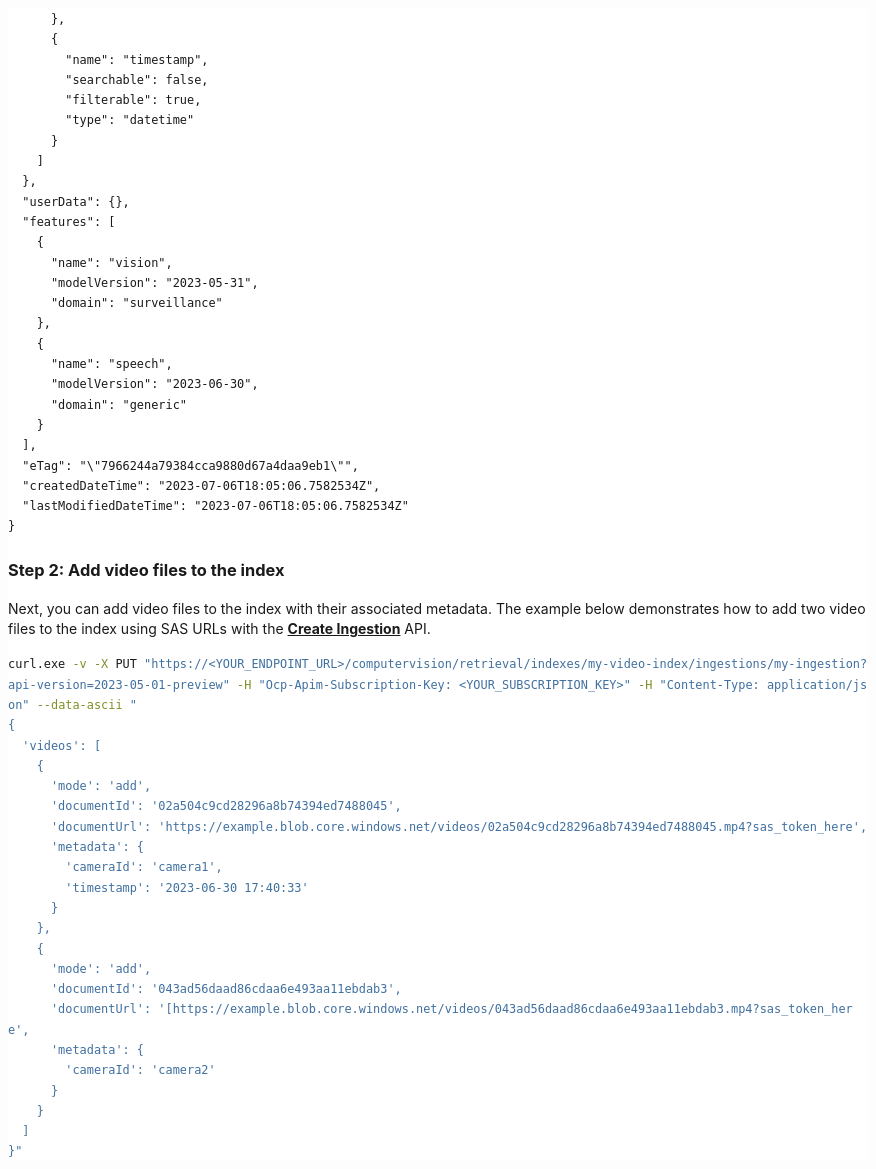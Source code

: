 ```
      },
      {
        "name": "timestamp",
        "searchable": false,
        "filterable": true,
        "type": "datetime"
      }
    ]
  },
  "userData": {},
  "features": [
    {
      "name": "vision",
      "modelVersion": "2023-05-31",
      "domain": "surveillance"
    },
    {
      "name": "speech",
      "modelVersion": "2023-06-30",
      "domain": "generic"
    }
  ],
  "eTag": "\"7966244a79384cca9880d67a4daa9eb1\"",
  "createdDateTime": "2023-07-06T18:05:06.7582534Z",
  "lastModifiedDateTime": "2023-07-06T18:05:06.7582534Z"
}
```

### Step 2: Add video files to the index

Next, you can add video files to the index with their associated metadata. The example below demonstrates how to add two video files to the index using SAS URLs with the **[Create Ingestion](../reference-video-search.md)** API.


```bash
curl.exe -v -X PUT "https://<YOUR_ENDPOINT_URL>/computervision/retrieval/indexes/my-video-index/ingestions/my-ingestion?api-version=2023-05-01-preview" -H "Ocp-Apim-Subscription-Key: <YOUR_SUBSCRIPTION_KEY>" -H "Content-Type: application/json" --data-ascii "
{
  'videos': [
    {
      'mode': 'add',
      'documentId': '02a504c9cd28296a8b74394ed7488045',
      'documentUrl': 'https://example.blob.core.windows.net/videos/02a504c9cd28296a8b74394ed7488045.mp4?sas_token_here',
      'metadata': {
        'cameraId': 'camera1',
        'timestamp': '2023-06-30 17:40:33'
      }
    },
    {
      'mode': 'add',
      'documentId': '043ad56daad86cdaa6e493aa11ebdab3',
      'documentUrl': '[https://example.blob.core.windows.net/videos/043ad56daad86cdaa6e493aa11ebdab3.mp4?sas_token_here',
      'metadata': {
        'cameraId': 'camera2'
      }
    }
  ]
}"
```
